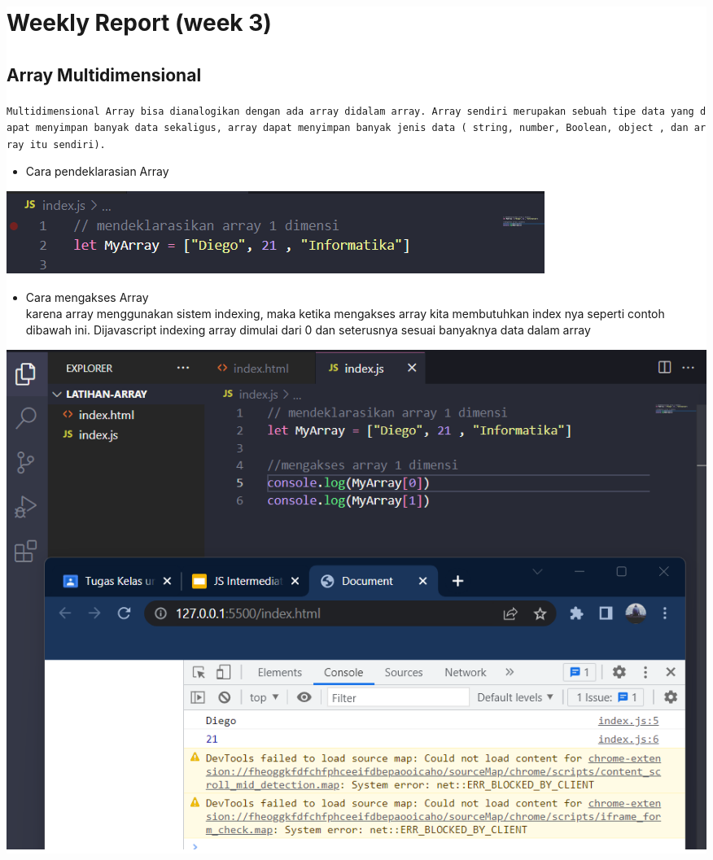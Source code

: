 # Weekly Report (week 3)

## Array Multidimensional

    Multidimensional Array bisa dianalogikan dengan ada array didalam array. Array sendiri merupakan sebuah tipe data yang dapat menyimpan banyak data sekaligus, array dapat menyimpan banyak jenis data ( string, number, Boolean, object , dan array itu sendiri).
* Cara pendeklarasian Array
  
![](deklarasi-array.png)


* Cara mengakses Array<br>
  karena array menggunakan sistem indexing, maka ketika mengakses array kita membutuhkan index nya seperti contoh dibawah ini. Dijavascript indexing array dimulai dari 0 dan seterusnya sesuai banyaknya data dalam array

![](akses-array.png)
